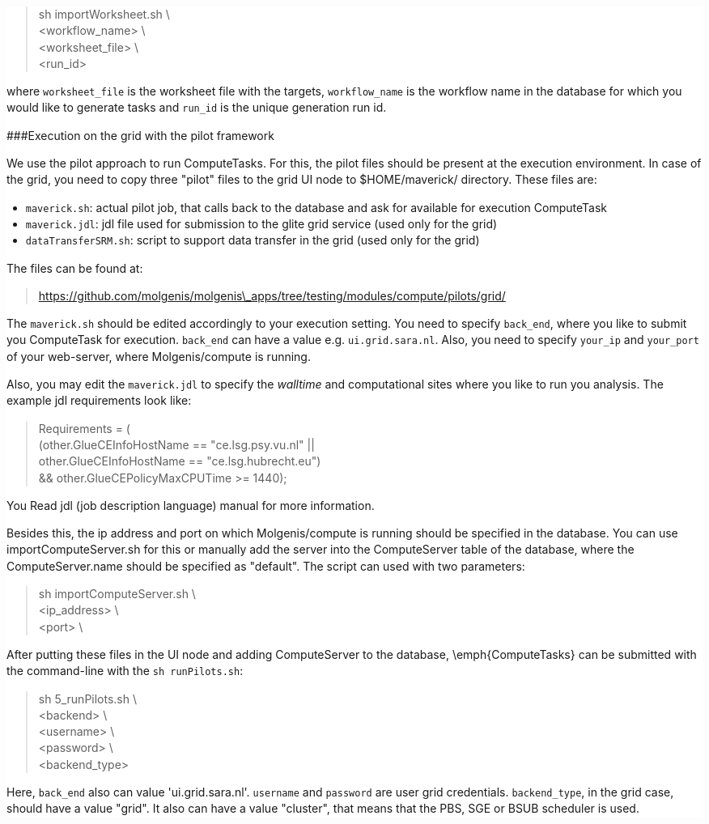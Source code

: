 >sh importWorksheet.sh \  
>\<workflow_name> \  
>\<worksheet\_file> \  
>\<run\_id>

where `worksheet_file` is the worksheet file with the targets, `workflow_name` is the workflow name in the database for which you would like to generate tasks and `run_id` is the unique generation run id.

###Execution on the grid with the pilot framework

We use the pilot approach to run ComputeTasks. For this, the pilot files should be present at the execution environment. In case of the grid, you need to copy  three "pilot" files to the grid UI node to \$HOME/maverick/ directory. These files are:

* `maverick.sh`: actual pilot job, that calls back to the database and ask for available for execution ComputeTask
* `maverick.jdl`: jdl file used for submission to the glite grid service (used only for the grid)
* `dataTransferSRM.sh`: script to support data transfer in the grid (used only for the grid)

The files can be found at:

>https://github.com/molgenis/molgenis\_apps/tree/testing/modules/compute/pilots/grid/ 
 
The `maverick.sh` should be edited accordingly to your execution setting. You need to specify `back_end`, where you like to submit you ComputeTask for execution. `back_end` can have a value e.g. `ui.grid.sara.nl`. Also, you need to specify `your_ip` and `your_port` of your web-server, where Molgenis/compute is running.

Also, you may edit the `maverick.jdl` to specify the *walltime* and computational sites where you like to run you analysis. The example jdl requirements look like:

>Requirements = (  
>(other.GlueCEInfoHostName == "ce.lsg.psy.vu.nl" ||  
>other.GlueCEInfoHostName == "ce.lsg.hubrecht.eu")  
>\&\& other.GlueCEPolicyMaxCPUTime >= 1440);  

You Read jdl (job description language) manual for more information.

Besides this, the ip address and port on which Molgenis/compute is running should be specified in the database. You can use importComputeServer.sh for this or manually add the server into the ComputeServer table of the database, where the ComputeServer.name should be specified as "default". The script can used with two parameters:  

>sh importComputeServer.sh \  
>\<ip_address> \  
>\<port> \  

After putting these files in the UI node and adding ComputeServer to the database, \emph{ComputeTasks} can be submitted with the command-line with the `sh runPilots.sh`:

>sh 5\_runPilots.sh \  
>\<backend> \  
>\<username> \  
>\<password> \  
>\<backend_type>  

Here, `back_end` also can value 'ui.grid.sara.nl'. `username` and `password` are user grid credentials.
`backend_type`, in the grid case, should have a value "grid". It also can have a value "cluster", that means that the PBS, SGE or BSUB scheduler is used.
